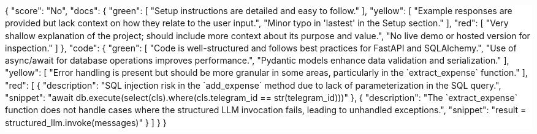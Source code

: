 </code>
</take-home>


<analysis>
{
  "score": "No",
  "docs": {
    "green": [
      "Setup instructions are detailed and easy to follow."
    ],
    "yellow": [
      "Example responses are provided but lack context on how they relate to the user input.",
      "Minor typo in 'lastest' in the Setup section."
    ],
    "red": [
      "Very shallow explanation of the project; should include more context about its purpose and value.",
      "No live demo or hosted version for inspection."
    ]
  },
  "code": {
    "green": [
      "Code is well-structured and follows best practices for FastAPI and SQLAlchemy.",
      "Use of async/await for database operations improves performance.",
      "Pydantic models enhance data validation and serialization."
    ],
    "yellow": [
      "Error handling is present but should be more granular in some areas, particularly in the `extract_expense` function."
    ],
    "red": [
      {
        "description": "SQL injection risk in the `add_expense` method due to lack of parameterization in the SQL query.",
        "snippet": "await db.execute(select(cls).where(cls.telegram_id == str(telegram_id)))"
      },
      {
        "description": "The `extract_expense` function does not handle cases where the structured LLM invocation fails, leading to unhandled exceptions.",
        "snippet": "result = structured_llm.invoke(messages)"
      }
    ]
  }
}
</analysis>

</example>